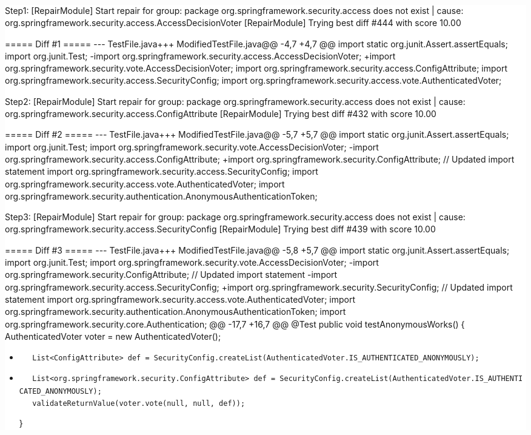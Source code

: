 Step1:
[RepairModule] Start repair for group: package org.springframework.security.access does not exist | cause: org.springframework.security.access.AccessDecisionVoter
[RepairModule] Trying best diff #444 with score 10.00

===== Diff #1 =====
--- TestFile.java+++ ModifiedTestFile.java@@ -4,7 +4,7 @@ 
 import static org.junit.Assert.assertEquals;
 import org.junit.Test;
-import org.springframework.security.access.AccessDecisionVoter;
+import org.springframework.security.vote.AccessDecisionVoter;
 import org.springframework.security.access.ConfigAttribute;
 import org.springframework.security.access.SecurityConfig;
 import org.springframework.security.access.vote.AuthenticatedVoter;






Step2:
[RepairModule] Start repair for group: package org.springframework.security.access does not exist | cause: org.springframework.security.access.ConfigAttribute
[RepairModule] Trying best diff #432 with score 10.00

===== Diff #2 =====
--- TestFile.java+++ ModifiedTestFile.java@@ -5,7 +5,7 @@ import static org.junit.Assert.assertEquals;
 import org.junit.Test;
 import org.springframework.security.vote.AccessDecisionVoter;
-import org.springframework.security.access.ConfigAttribute;
+import org.springframework.security.ConfigAttribute; // Updated import statement
 import org.springframework.security.access.SecurityConfig;
 import org.springframework.security.access.vote.AuthenticatedVoter;
 import org.springframework.security.authentication.AnonymousAuthenticationToken;






Step3:
[RepairModule] Start repair for group: package org.springframework.security.access does not exist | cause: org.springframework.security.access.SecurityConfig
[RepairModule] Trying best diff #439 with score 10.00

===== Diff #3 =====
--- TestFile.java+++ ModifiedTestFile.java@@ -5,8 +5,7 @@ import static org.junit.Assert.assertEquals;
 import org.junit.Test;
 import org.springframework.security.vote.AccessDecisionVoter;
-import org.springframework.security.ConfigAttribute; // Updated import statement
-import org.springframework.security.access.SecurityConfig;
+import org.springframework.security.SecurityConfig; // Updated import statement
 import org.springframework.security.access.vote.AuthenticatedVoter;
 import org.springframework.security.authentication.AnonymousAuthenticationToken;
 import org.springframework.security.core.Authentication;
@@ -17,7 +16,7 @@     @Test
     public void testAnonymousWorks() {
         AuthenticatedVoter voter = new AuthenticatedVoter();
-        List<ConfigAttribute> def = SecurityConfig.createList(AuthenticatedVoter.IS_AUTHENTICATED_ANONYMOUSLY);
+        List<org.springframework.security.ConfigAttribute> def = SecurityConfig.createList(AuthenticatedVoter.IS_AUTHENTICATED_ANONYMOUSLY);
         validateReturnValue(voter.vote(null, null, def));
     }
